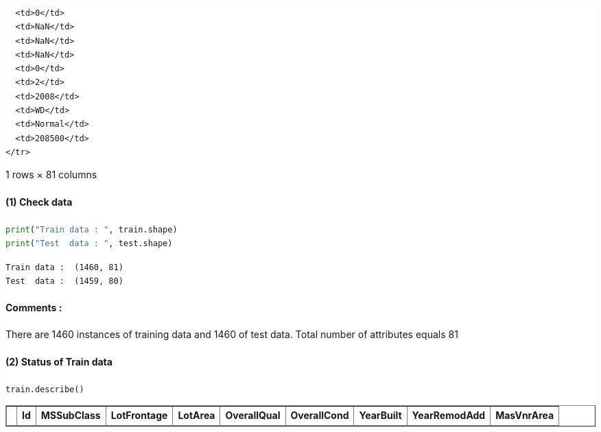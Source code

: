       <td>0</td>
      <td>NaN</td>
      <td>NaN</td>
      <td>NaN</td>
      <td>0</td>
      <td>2</td>
      <td>2008</td>
      <td>WD</td>
      <td>Normal</td>
      <td>208500</td>
    </tr>
  </tbody>
</table>
<p>1 rows × 81 columns</p>
</div>


#### (1) Check data


```python
print("Train data : ", train.shape)
print("Test  data : ", test.shape)
```

    Train data :  (1460, 81)
    Test  data :  (1459, 80)


#### Comments :
There are 1460 instances of training data and 1460 of test data. Total number of attributes equals 81

#### (2) Status of Train data


```python
train.describe()
```




<div>
<style>
    .dataframe thead tr:only-child th {
        text-align: right;
    }

    .dataframe thead th {
        text-align: left;
    }

    .dataframe tbody tr th {
        vertical-align: top;
    }
</style>
<table border="1" class="dataframe">
  <thead>
    <tr style="text-align: right;">
      <th></th>
      <th>Id</th>
      <th>MSSubClass</th>
      <th>LotFrontage</th>
      <th>LotArea</th>
      <th>OverallQual</th>
      <th>OverallCond</th>
      <th>YearBuilt</th>
      <th>YearRemodAdd</th>
      <th>MasVnrArea</th>